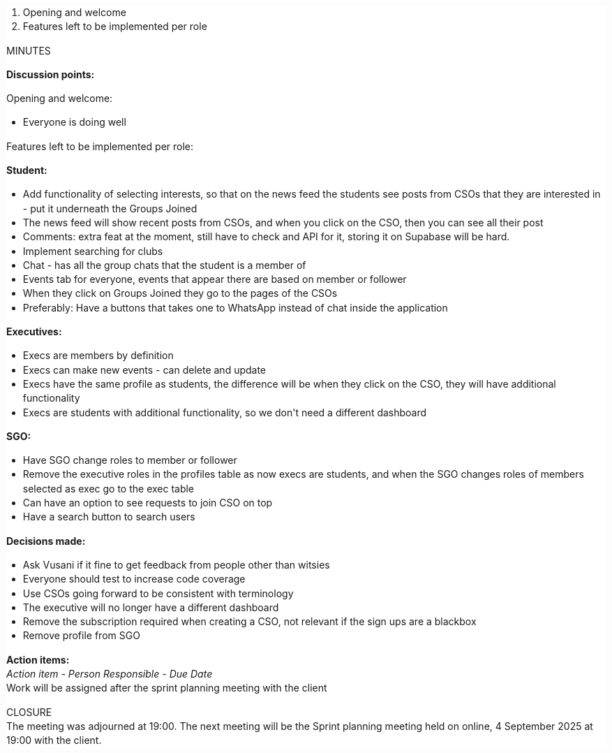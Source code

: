 1. Opening and welcome<br>
2. Features left to be implemented per role<br>

MINUTES<br>

**Discussion points:**

Opening and welcome:

- Everyone is doing well

Features left to be implemented per role:<br>

**Student:**

- Add functionality of selecting interests, so that on the news feed the students see posts from CSOs that they are interested in - put it underneath the Groups Joined
- The news feed will show recent posts from CSOs, and when you click on the CSO, then you can see all their post
- Comments: extra feat at the moment, still have to check and API for it, storing it on Supabase will be hard.
- Implement searching for clubs
- Chat - has all the group chats that the student is a member of
- Events tab for everyone, events that appear there are based on member or follower
- When they click on Groups Joined they go to the pages of the CSOs
- Preferably: Have a buttons that takes one to WhatsApp instead of chat inside the application

**Executives:**

- Execs are members by definition
- Execs can make new events - can delete and update
- Execs have the same profile as students, the difference will be when they click on the CSO, they will have additional functionality
- Execs are students with additional functionality, so we don't need a different dashboard

**SGO:**

- Have SGO change roles to member or follower
- Remove the executive roles in the profiles table as now execs are students, and when the SGO changes roles of members selected as exec go to the exec table
- Can have an option to see requests to join CSO on top
- Have a search button to search users

**Decisions made:**

- Ask Vusani if it fine to get feedback from people other than witsies
- Everyone should test to increase code coverage
- Use CSOs going forward to be consistent with terminology
- The executive will no longer have a different dashboard
- Remove the subscription required when creating a CSO, not relevant if the sign ups are a blackbox
- Remove profile from SGO

**Action items:**<br>
_Action item - Person Responsible - Due Date_<br>
Work will be assigned after the sprint planning meeting with the client

CLOSURE<br>
The meeting was adjourned at 19:00. The next meeting will be the Sprint planning meeting held on online, 4 September 2025 at 19:00 with the client.
